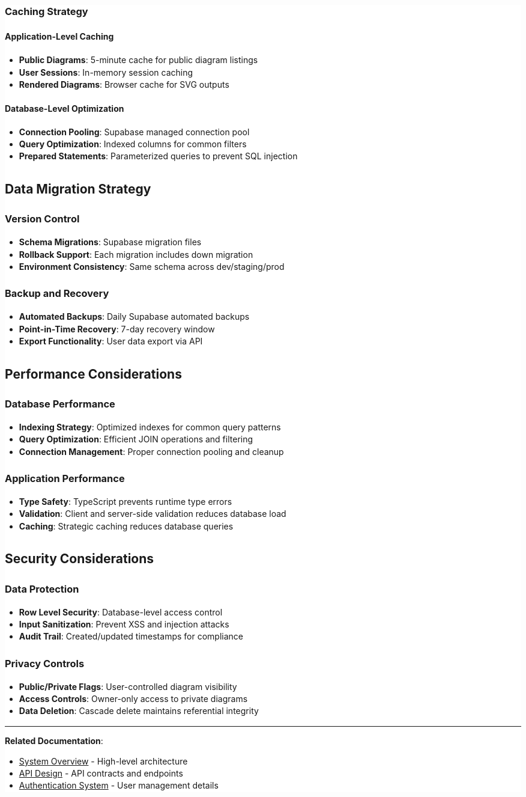 ### Caching Strategy

#### Application-Level Caching
- **Public Diagrams**: 5-minute cache for public diagram listings
- **User Sessions**: In-memory session caching
- **Rendered Diagrams**: Browser cache for SVG outputs

#### Database-Level Optimization
- **Connection Pooling**: Supabase managed connection pool
- **Query Optimization**: Indexed columns for common filters
- **Prepared Statements**: Parameterized queries to prevent SQL injection

## Data Migration Strategy

### Version Control
- **Schema Migrations**: Supabase migration files
- **Rollback Support**: Each migration includes down migration
- **Environment Consistency**: Same schema across dev/staging/prod

### Backup and Recovery
- **Automated Backups**: Daily Supabase automated backups
- **Point-in-Time Recovery**: 7-day recovery window
- **Export Functionality**: User data export via API

## Performance Considerations

### Database Performance
- **Indexing Strategy**: Optimized indexes for common query patterns
- **Query Optimization**: Efficient JOIN operations and filtering
- **Connection Management**: Proper connection pooling and cleanup

### Application Performance
- **Type Safety**: TypeScript prevents runtime type errors
- **Validation**: Client and server-side validation reduces database load
- **Caching**: Strategic caching reduces database queries

## Security Considerations

### Data Protection
- **Row Level Security**: Database-level access control
- **Input Sanitization**: Prevent XSS and injection attacks
- **Audit Trail**: Created/updated timestamps for compliance

### Privacy Controls
- **Public/Private Flags**: User-controlled diagram visibility
- **Access Controls**: Owner-only access to private diagrams
- **Data Deletion**: Cascade delete maintains referential integrity

---

**Related Documentation**:
- [System Overview](system-overview.md) - High-level architecture
- [API Design](api-design.md) - API contracts and endpoints
- [Authentication System](../features/authentication.md) - User management details